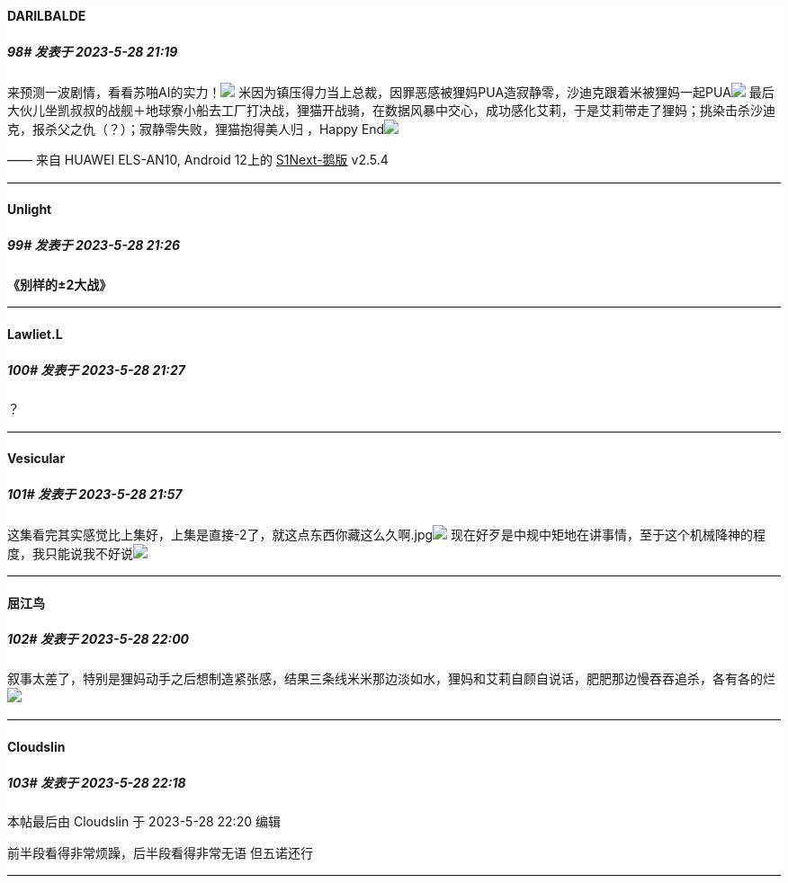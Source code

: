 ####  DARILBALDE  
##### 98#       发表于 2023-5-28 21:19

来预测一波剧情，看看苏啪AI的实力！<img src="https://static.saraba1st.com/image/smiley/face2017/037.png" referrerpolicy="no-referrer">
米因为镇压得力当上总裁，因罪恶感被狸妈PUA造寂静零，沙迪克跟着米被狸妈一起PUA<img src="https://static.saraba1st.com/image/smiley/face2017/067.png" referrerpolicy="no-referrer">
最后大伙儿坐凯叔叔的战舰＋地球寮小船去工厂打决战，狸猫开战骑，在数据风暴中交心，成功感化艾莉，于是艾莉带走了狸妈；挑染击杀沙迪克，报杀父之仇（？）；寂静零失败，狸猫抱得美人归 ，Happy End<img src="https://static.saraba1st.com/image/smiley/face2017/039.png" referrerpolicy="no-referrer">

—— 来自 HUAWEI ELS-AN10, Android 12上的 [S1Next-鹅版](https://github.com/ykrank/S1-Next/releases) v2.5.4


*****

####  Unlight  
##### 99#       发表于 2023-5-28 21:26

<strong>《别样的±2大战》</strong>

*****

####  Lawliet.L  
##### 100#       发表于 2023-5-28 21:27

？


*****

####  Vesicular  
##### 101#       发表于 2023-5-28 21:57

这集看完其实感觉比上集好，上集是直接-2了，就这点东西你藏这么久啊.jpg<img src="https://static.saraba1st.com/image/smiley/face2017/065.png" referrerpolicy="no-referrer">
现在好歹是中规中矩地在讲事情，至于这个机械降神的程度，我只能说我不好说<img src="https://static.saraba1st.com/image/smiley/face2017/039.png" referrerpolicy="no-referrer">

*****

####  屈江鸟  
##### 102#       发表于 2023-5-28 22:00

叙事太差了，特别是狸妈动手之后想制造紧张感，结果三条线米米那边淡如水，狸妈和艾莉自顾自说话，肥肥那边慢吞吞追杀，各有各的烂<img src="https://static.saraba1st.com/image/smiley/face2017/013.png" referrerpolicy="no-referrer">


*****

####  Cloudslin  
##### 103#       发表于 2023-5-28 22:18

 本帖最后由 Cloudslin 于 2023-5-28 22:20 编辑 

前半段看得非常烦躁，后半段看得非常无语
但五诺还行

*****
